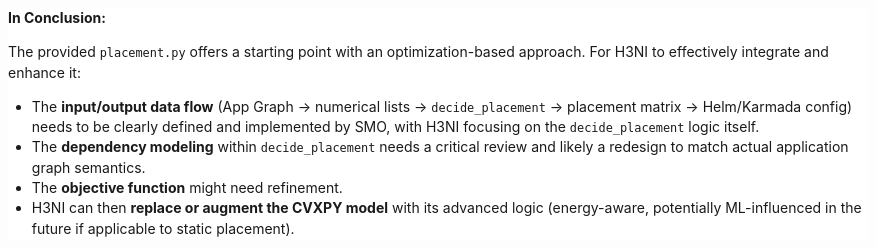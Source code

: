 **In Conclusion:**

The provided `placement.py` offers a starting point with an optimization-based approach. For H3NI to effectively integrate and enhance it:

*   The **input/output data flow** (App Graph -> numerical lists -> `decide_placement` -> placement matrix -> Helm/Karmada config) needs to be clearly defined and implemented by SMO, with H3NI focusing on the `decide_placement` logic itself.
*   The **dependency modeling** within `decide_placement` needs a critical review and likely a redesign to match actual application graph semantics.
*   The **objective function** might need refinement.
*   H3NI can then **replace or augment the CVXPY model** with its advanced logic (energy-aware, potentially ML-influenced in the future if applicable to static placement).
